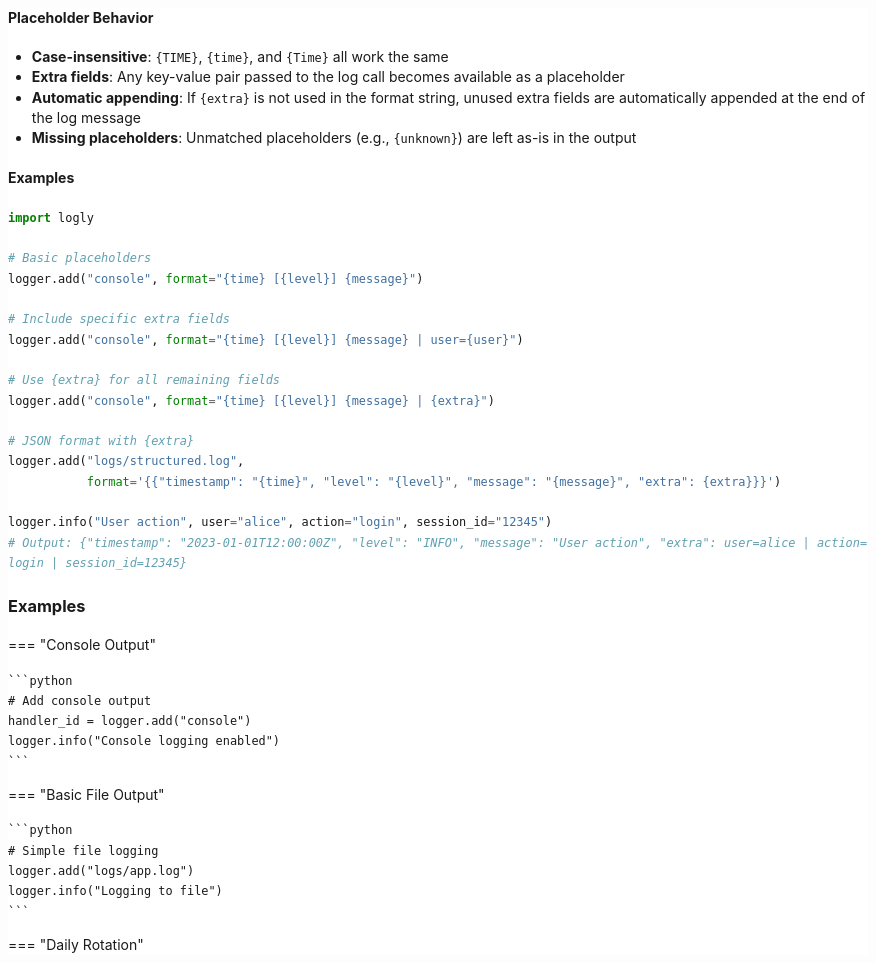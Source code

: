 #### Placeholder Behavior

- **Case-insensitive**: `{TIME}`, `{time}`, and `{Time}` all work the same
- **Extra fields**: Any key-value pair passed to the log call becomes available as a placeholder
- **Automatic appending**: If `{extra}` is not used in the format string, unused extra fields are automatically appended at the end of the log message
- **Missing placeholders**: Unmatched placeholders (e.g., `{unknown}`) are left as-is in the output

#### Examples

```python
import logly

# Basic placeholders
logger.add("console", format="{time} [{level}] {message}")

# Include specific extra fields
logger.add("console", format="{time} [{level}] {message} | user={user}")

# Use {extra} for all remaining fields
logger.add("console", format="{time} [{level}] {message} | {extra}")

# JSON format with {extra}
logger.add("logs/structured.log", 
           format='{{"timestamp": "{time}", "level": "{level}", "message": "{message}", "extra": {extra}}}')

logger.info("User action", user="alice", action="login", session_id="12345")
# Output: {"timestamp": "2023-01-01T12:00:00Z", "level": "INFO", "message": "User action", "extra": user=alice | action=login | session_id=12345}
```

### Examples

=== "Console Output"

    ```python
    # Add console output
    handler_id = logger.add("console")
    logger.info("Console logging enabled")
    ```

=== "Basic File Output"

    ```python
    # Simple file logging
    logger.add("logs/app.log")
    logger.info("Logging to file")
    ```

=== "Daily Rotation"
